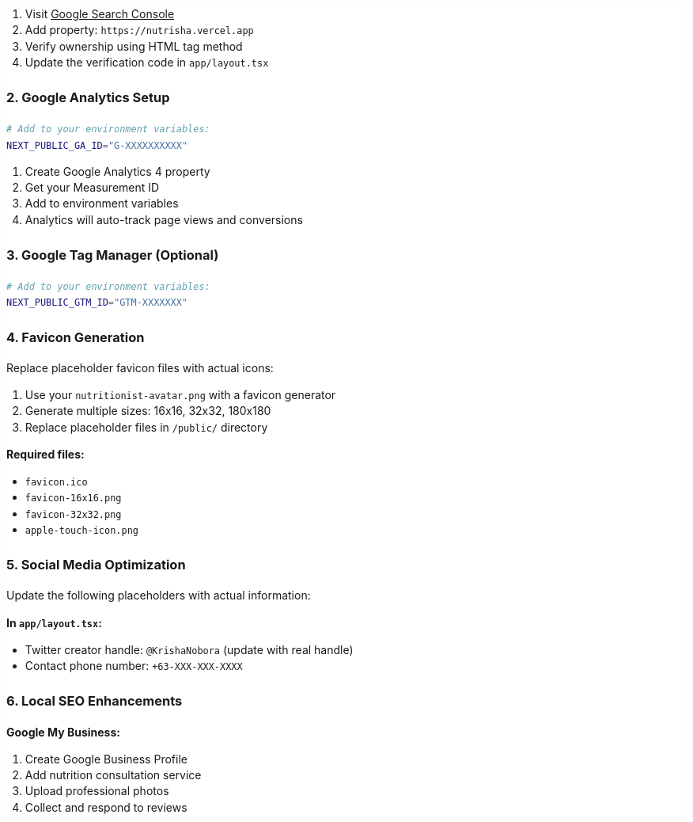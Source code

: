 1. Visit [Google Search Console](https://search.google.com/search-console)
2. Add property: `https://nutrisha.vercel.app`
3. Verify ownership using HTML tag method
4. Update the verification code in `app/layout.tsx`

### 2. **Google Analytics Setup**

```bash
# Add to your environment variables:
NEXT_PUBLIC_GA_ID="G-XXXXXXXXXX"
```

1. Create Google Analytics 4 property
2. Get your Measurement ID
3. Add to environment variables
4. Analytics will auto-track page views and conversions

### 3. **Google Tag Manager (Optional)**

```bash
# Add to your environment variables:
NEXT_PUBLIC_GTM_ID="GTM-XXXXXXX"
```

### 4. **Favicon Generation**

Replace placeholder favicon files with actual icons:

1. Use your `nutritionist-avatar.png` with a favicon generator
2. Generate multiple sizes: 16x16, 32x32, 180x180
3. Replace placeholder files in `/public/` directory

**Required files:**

- `favicon.ico`
- `favicon-16x16.png`
- `favicon-32x32.png`
- `apple-touch-icon.png`

### 5. **Social Media Optimization**

Update the following placeholders with actual information:

**In `app/layout.tsx`:**

- Twitter creator handle: `@KrishaNobora` (update with real handle)
- Contact phone number: `+63-XXX-XXX-XXXX`

### 6. **Local SEO Enhancements**

**Google My Business:**

1. Create Google Business Profile
2. Add nutrition consultation service
3. Upload professional photos
4. Collect and respond to reviews
